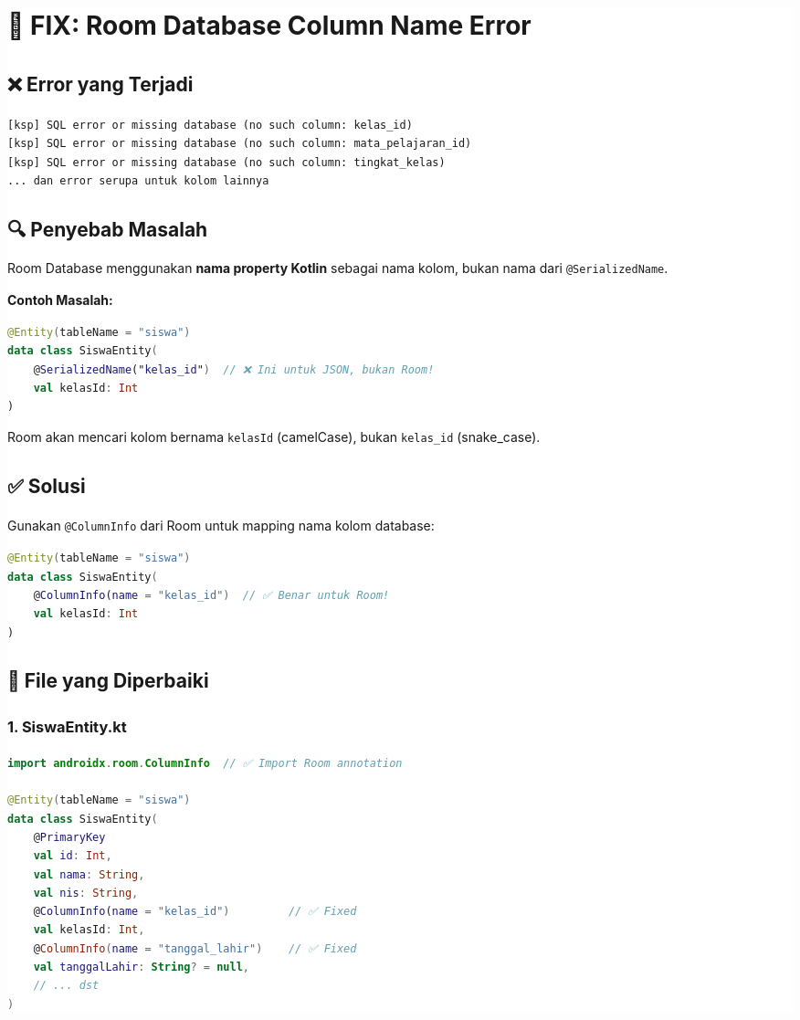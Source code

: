 # 🔧 FIX: Room Database Column Name Error

## ❌ Error yang Terjadi

```
[ksp] SQL error or missing database (no such column: kelas_id)
[ksp] SQL error or missing database (no such column: mata_pelajaran_id)
[ksp] SQL error or missing database (no such column: tingkat_kelas)
... dan error serupa untuk kolom lainnya
```

## 🔍 Penyebab Masalah

Room Database menggunakan **nama property Kotlin** sebagai nama kolom, bukan nama dari `@SerializedName`.

**Contoh Masalah:**

```kotlin
@Entity(tableName = "siswa")
data class SiswaEntity(
    @SerializedName("kelas_id")  // ❌ Ini untuk JSON, bukan Room!
    val kelasId: Int
)
```

Room akan mencari kolom bernama `kelasId` (camelCase), bukan `kelas_id` (snake_case).

## ✅ Solusi

Gunakan `@ColumnInfo` dari Room untuk mapping nama kolom database:

```kotlin
@Entity(tableName = "siswa")
data class SiswaEntity(
    @ColumnInfo(name = "kelas_id")  // ✅ Benar untuk Room!
    val kelasId: Int
)
```

## 📝 File yang Diperbaiki

### 1. SiswaEntity.kt

```kotlin
import androidx.room.ColumnInfo  // ✅ Import Room annotation

@Entity(tableName = "siswa")
data class SiswaEntity(
    @PrimaryKey
    val id: Int,
    val nama: String,
    val nis: String,
    @ColumnInfo(name = "kelas_id")         // ✅ Fixed
    val kelasId: Int,
    @ColumnInfo(name = "tanggal_lahir")    // ✅ Fixed
    val tanggalLahir: String? = null,
    // ... dst
)
```
